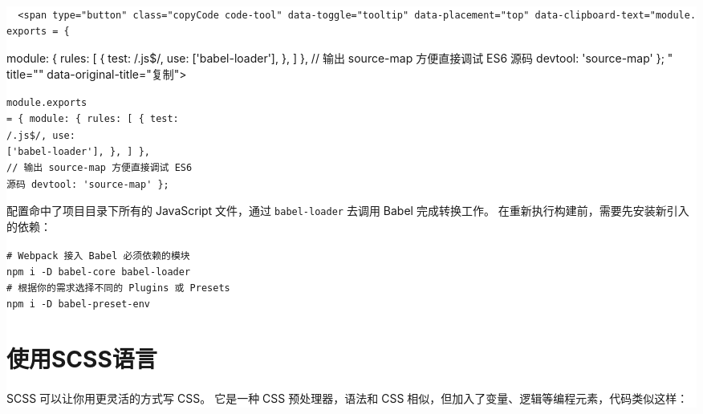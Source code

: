       <span type="button" class="copyCode code-tool" data-toggle="tooltip" data-placement="top" data-clipboard-text="module.exports = {
  module: {
    rules: [
      {
        test: /\.js$/,
        use: ['babel-loader'],
      },
    ]
  },
  // 输出 source-map 方便直接调试 ES6 源码
  devtool: 'source-map'
};
" title="" data-original-title="复制"></span>
      <span type="button" class="saveToNote code-tool" data-toggle="tooltip" data-placement="top" title="" data-original-title="放进笔记"></span>
      </div>
      </div><pre class="hljs typescript"><code><span class="hljs-built_in">module</span>.exports = {
  <span class="hljs-keyword">module</span>: {
    rules: [
      {
        test: <span class="hljs-regexp">/\.js$/</span>,
        use: [<span class="hljs-string">'babel-loader'</span>],
      },
    ]
  },
  <span class="hljs-comment">// 输出 source-map 方便直接调试 ES6 源码</span>
  devtool: <span class="hljs-string">'source-map'</span>
};
</code></pre>
<p>配置命中了项目目录下所有的 JavaScript 文件，通过 <code>babel-loader</code> 去调用 Babel 完成转换工作。 在重新执行构建前，需要先安装新引入的依赖：</p>
<div class="widget-codetool" style="display:none;">
      <div class="widget-codetool--inner">
      <span class="selectCode code-tool" data-toggle="tooltip" data-placement="top" title="" data-original-title="全选"></span>
      <span type="button" class="copyCode code-tool" data-toggle="tooltip" data-placement="top" data-clipboard-text="# Webpack 接入 Babel 必须依赖的模块
npm i -D babel-core babel-loader 
# 根据你的需求选择不同的 Plugins 或 Presets
npm i -D babel-preset-env
" title="" data-original-title="复制"></span>
      <span type="button" class="saveToNote code-tool" data-toggle="tooltip" data-placement="top" title="" data-original-title="放进笔记"></span>
      </div>
      </div><pre class="hljs mipsasm"><code><span class="hljs-comment"># Webpack 接入 Babel 必须依赖的模块</span>
npm i -D <span class="hljs-keyword">babel-core </span><span class="hljs-keyword">babel-loader </span>
<span class="hljs-comment"># 根据你的需求选择不同的 Plugins 或 Presets</span>
npm i -D <span class="hljs-keyword">babel-preset-env
</span></code></pre>
<h1 id="articleHeader8">使用SCSS语言</h1>
<p>SCSS 可以让你用更灵活的方式写 CSS。 它是一种 CSS 预处理器，语法和 CSS 相似，但加入了变量、逻辑等编程元素，代码类似这样：</p>
<div class="widget-codetool" style="display:none;">
      <div class="widget-codetool--inner">
      <span class="selectCode code-tool" data-toggle="tooltip" data-placement="top" title="" data-original-title="全选"></span>
      <span type="button" class="copyCode code-tool" data-toggle="tooltip" data-placement="top" data-clipboard-text="$blue: #1875e7;　
